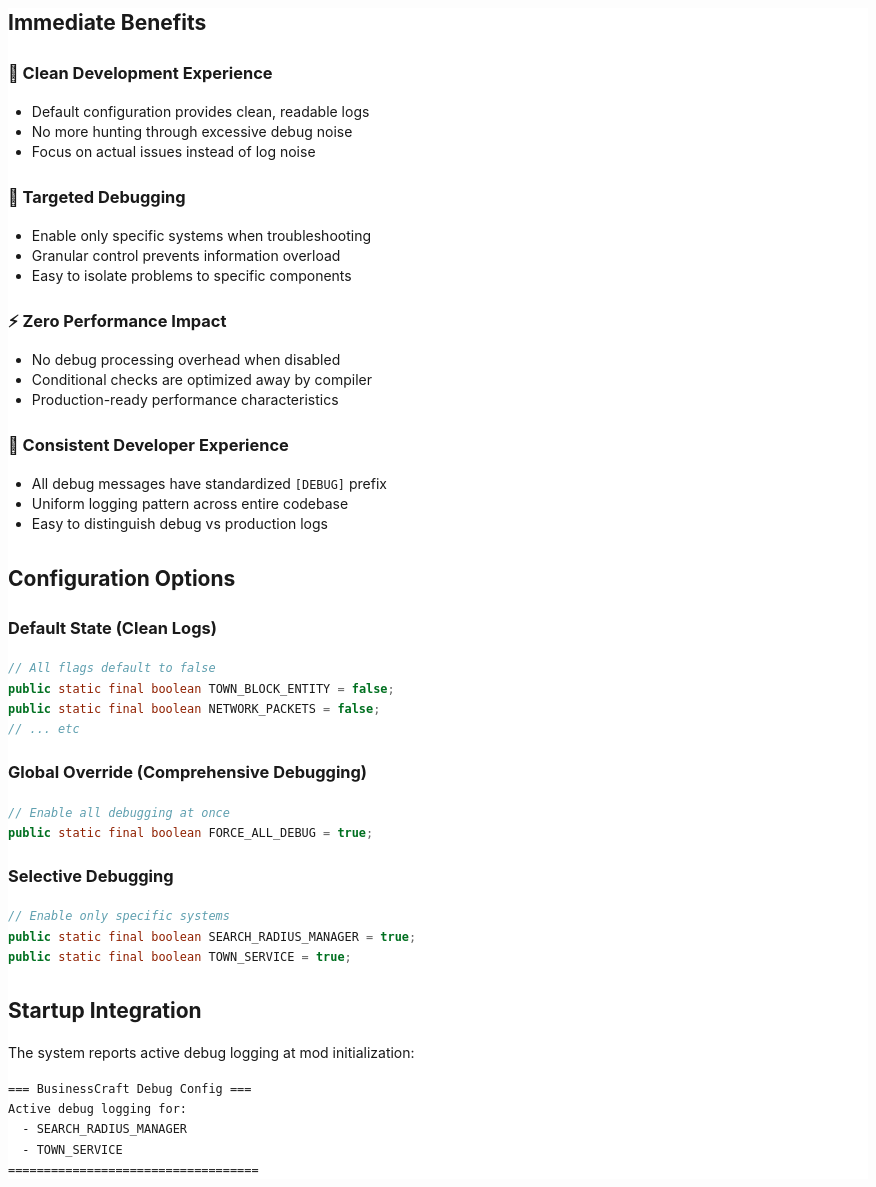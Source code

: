 ## Immediate Benefits

### 🧹 Clean Development Experience
- Default configuration provides clean, readable logs
- No more hunting through excessive debug noise
- Focus on actual issues instead of log noise

### 🎯 Targeted Debugging  
- Enable only specific systems when troubleshooting
- Granular control prevents information overload
- Easy to isolate problems to specific components

### ⚡ Zero Performance Impact
- No debug processing overhead when disabled
- Conditional checks are optimized away by compiler
- Production-ready performance characteristics

### 📏 Consistent Developer Experience
- All debug messages have standardized `[DEBUG]` prefix
- Uniform logging pattern across entire codebase
- Easy to distinguish debug vs production logs

## Configuration Options

### Default State (Clean Logs)
```java
// All flags default to false
public static final boolean TOWN_BLOCK_ENTITY = false;
public static final boolean NETWORK_PACKETS = false;
// ... etc
```

### Global Override (Comprehensive Debugging)
```java
// Enable all debugging at once
public static final boolean FORCE_ALL_DEBUG = true;
```

### Selective Debugging
```java
// Enable only specific systems
public static final boolean SEARCH_RADIUS_MANAGER = true;
public static final boolean TOWN_SERVICE = true;
```

## Startup Integration
The system reports active debug logging at mod initialization:
```
=== BusinessCraft Debug Config ===
Active debug logging for:
  - SEARCH_RADIUS_MANAGER
  - TOWN_SERVICE
===================================
```

